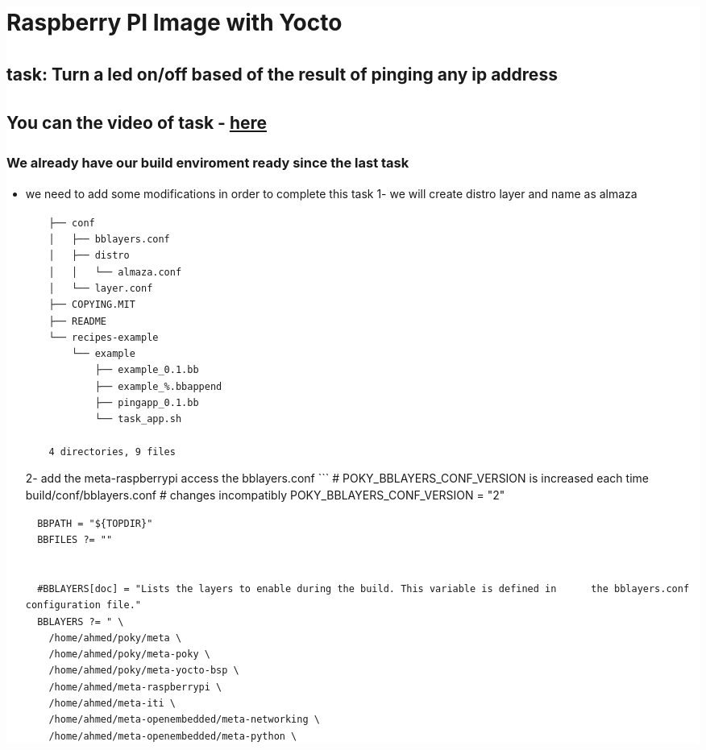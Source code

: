 # Raspberry PI Image with Yocto
## task: Turn a led on/off based of the result of pinging any ip address
## You can the video of task - [here](https://drive.google.com/file/d/19ZNtNy4UI9Aw8b2WVQRmV1WqVEsMauwK/view?usp=sharing)

### We already have our build enviroment ready since the last task
- we need to add some modifications in order to complete this task
    1- we will create distro layer and name as almaza 
    ```
        ├── conf
        │   ├── bblayers.conf
        │   ├── distro
        │   │   └── almaza.conf
        │   └── layer.conf
        ├── COPYING.MIT
        ├── README
        └── recipes-example
            └── example
                ├── example_0.1.bb
                ├── example_%.bbappend
                ├── pingapp_0.1.bb
                └── task_app.sh

        4 directories, 9 files
    ```
    2-  add the meta-raspberrypi access the bblayers.conf
        ```
        # POKY_BBLAYERS_CONF_VERSION is increased each time build/conf/bblayers.conf
        # changes incompatibly
        POKY_BBLAYERS_CONF_VERSION = "2"

        BBPATH = "${TOPDIR}"
        BBFILES ?= ""


        #BBLAYERS[doc] = "Lists the layers to enable during the build. This variable is defined in      the bblayers.conf configuration file."
        BBLAYERS ?= " \
          /home/ahmed/poky/meta \
          /home/ahmed/poky/meta-poky \
          /home/ahmed/poky/meta-yocto-bsp \
          /home/ahmed/meta-raspberrypi \
          /home/ahmed/meta-iti \
          /home/ahmed/meta-openembedded/meta-networking \
          /home/ahmed/meta-openembedded/meta-python \
